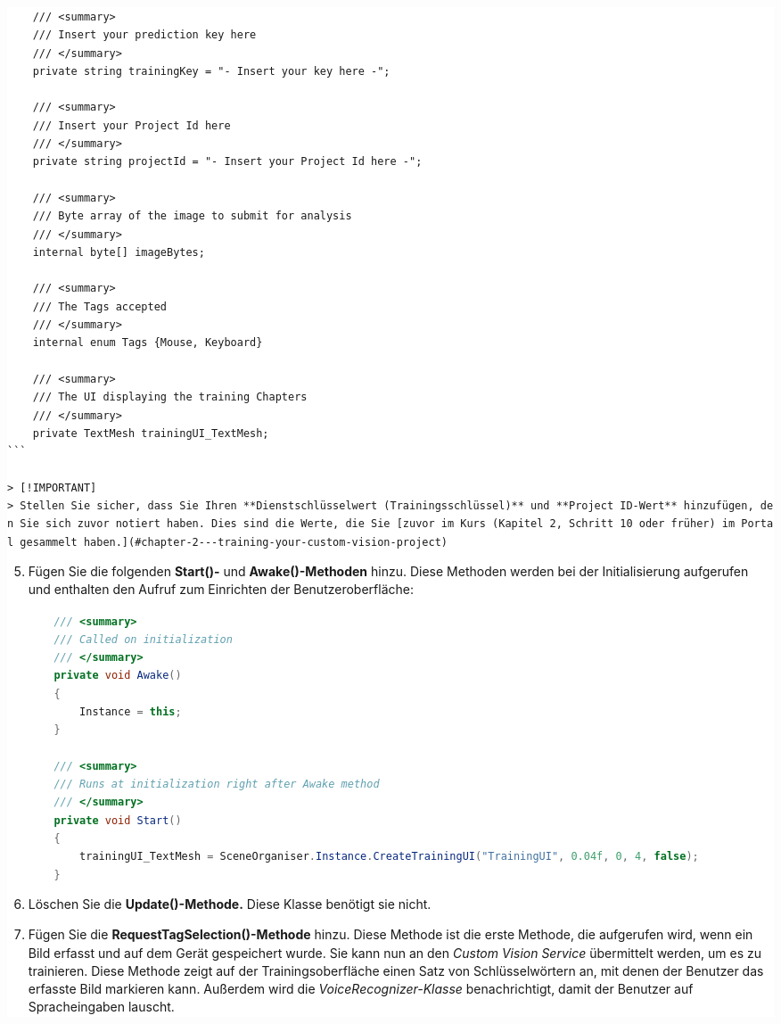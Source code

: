         /// <summary>
        /// Insert your prediction key here
        /// </summary>
        private string trainingKey = "- Insert your key here -";

        /// <summary>
        /// Insert your Project Id here
        /// </summary>
        private string projectId = "- Insert your Project Id here -";

        /// <summary>
        /// Byte array of the image to submit for analysis
        /// </summary>
        internal byte[] imageBytes;

        /// <summary>
        /// The Tags accepted
        /// </summary>
        internal enum Tags {Mouse, Keyboard}

        /// <summary>
        /// The UI displaying the training Chapters
        /// </summary>
        private TextMesh trainingUI_TextMesh;
    ```

    > [!IMPORTANT]
    > Stellen Sie sicher, dass Sie Ihren **Dienstschlüsselwert (Trainingsschlüssel)** und **Project ID-Wert** hinzufügen, den Sie sich zuvor notiert haben. Dies sind die Werte, die Sie [zuvor im Kurs (Kapitel 2, Schritt 10 oder früher) im Portal gesammelt haben.](#chapter-2---training-your-custom-vision-project)

5.  Fügen Sie die folgenden **Start()-** und **Awake()-Methoden** hinzu. Diese Methoden werden bei der Initialisierung aufgerufen und enthalten den Aufruf zum Einrichten der Benutzeroberfläche:

    ```csharp
        /// <summary>
        /// Called on initialization
        /// </summary>
        private void Awake()
        {
            Instance = this;
        }

        /// <summary>
        /// Runs at initialization right after Awake method
        /// </summary>
        private void Start()
        { 
            trainingUI_TextMesh = SceneOrganiser.Instance.CreateTrainingUI("TrainingUI", 0.04f, 0, 4, false);
        }
    ```

6.  Löschen Sie die **Update()-Methode.** Diese Klasse benötigt sie nicht.

7.  Fügen Sie die **RequestTagSelection()-Methode** hinzu. Diese Methode ist die erste Methode, die aufgerufen wird, wenn ein Bild erfasst und auf dem Gerät gespeichert wurde. Sie kann nun an den *Custom Vision Service* übermittelt werden, um es zu trainieren. Diese Methode zeigt auf der Trainingsoberfläche einen Satz von Schlüsselwörtern an, mit denen der Benutzer das erfasste Bild markieren kann. Außerdem wird die *VoiceRecognizer-Klasse* benachrichtigt, damit der Benutzer auf Spracheingaben lauscht.
